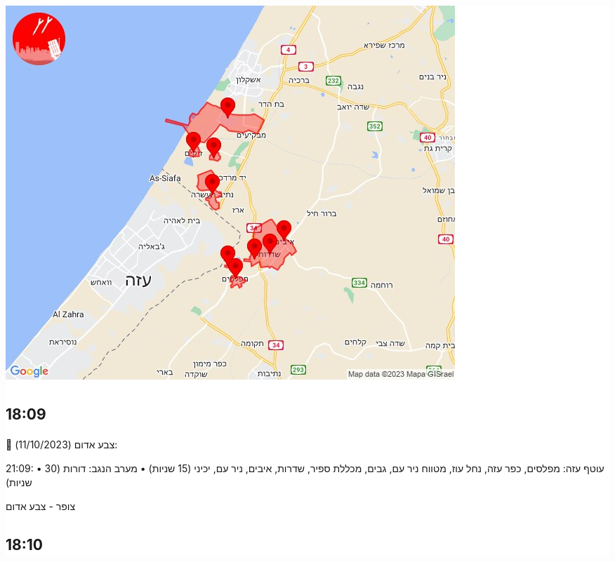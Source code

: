 ![Photo](images/13998.jpg)

## 18:09

🔴 צבע אדום (11/10/2023):

21:09:
• עוטף עזה: מפלסים, כפר עזה, נחל עוז, מטווח ניר עם, גבים, מכללת ספיר, שדרות, איבים, ניר עם, יכיני (15 שניות)
• מערב הנגב: דורות (30 שניות)

צופר - צבע אדום

## 18:10
